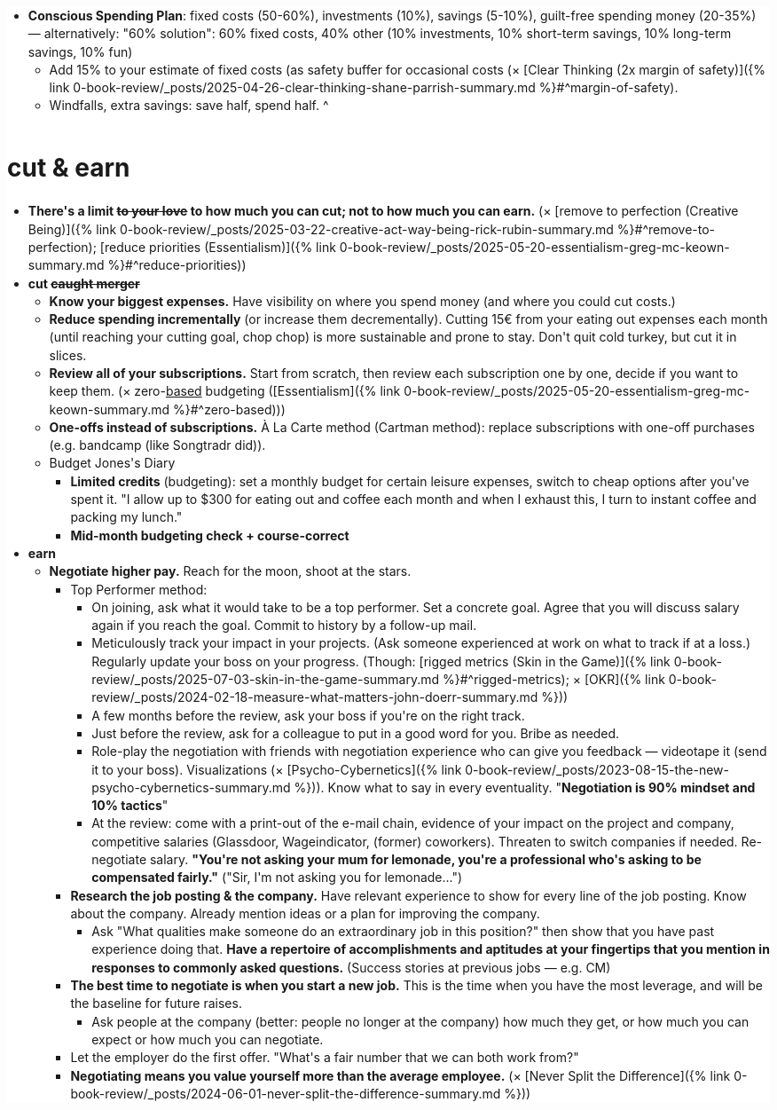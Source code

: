 - **Conscious Spending Plan**: fixed costs (50-60%), investments (10%), savings (5-10%), guilt-free spending money (20-35%) — alternatively: "60% solution": 60% fixed costs, 40% other (10% investments, 10% short-term savings, 10% long-term savings, 10% fun)
	- Add 15% to your estimate of fixed costs (as safety buffer for occasional costs (× [Clear Thinking (2x margin of safety)]({% link 0-book-review/_posts/2025-04-26-clear-thinking-shane-parrish-summary.md %}#^margin-of-safety).
	- Windfalls, extra savings: save half, spend half.
^
# cut & earn
- **There's a limit ~~to your love~~ to how much you can cut; not to how much you can earn.** (× [remove to perfection (Creative Being)]({% link 0-book-review/_posts/2025-03-22-creative-act-way-being-rick-rubin-summary.md %}#^remove-to-perfection); [reduce priorities (Essentialism)]({% link 0-book-review/_posts/2025-05-20-essentialism-greg-mc-keown-summary.md %}#^reduce-priorities))
- **cut ~~caught merger~~**
	- **Know your biggest expenses.** Have visibility on where you spend money (and where you could cut costs.)
	- **Reduce spending incrementally** (or increase them decrementally). Cutting 15€ from your eating out expenses each month (until reaching your cutting goal, chop chop) is more sustainable and prone to stay. Don't quit cold turkey, but cut it in slices.
	- **Review all of your subscriptions.** Start from scratch, then review each subscription one by one, decide if you want to keep them. (× zero-[based](https://static01.nyt.com/images/2016/09/28/us/17xp-pepethefrog_web1/28xp-pepefrog-articleLarge.jpg?quality=75&auto=webp) budgeting ([Essentialism]({% link 0-book-review/_posts/2025-05-20-essentialism-greg-mc-keown-summary.md %}#^zero-based)))
	- **One-offs instead of subscriptions.** À La Carte method (Cartman method): replace subscriptions with one-off purchases (e.g. bandcamp (like Songtradr did)).
	- Budget Jones's Diary
		- **Limited credits** (budgeting): set a monthly budget for certain leisure expenses, switch to cheap options after you've spent it. "I allow up to $300 for eating out and coffee each month and when I exhaust this, I turn to instant coffee and packing my lunch."
		- **Mid-month budgeting check + course-correct**
- **earn**
	- **Negotiate higher pay.** Reach for the moon, shoot at the stars.
		- Top Performer method:
			- On joining, ask what it would take to be a top performer. Set a concrete goal. Agree that you will discuss salary again if you reach the goal. Commit to history by a follow-up mail.
			- Meticulously track your impact in your projects. (Ask someone experienced at work on what to track if at a loss.) Regularly update your boss on your progress. (Though: [rigged metrics (Skin in the Game)]({% link 0-book-review/_posts/2025-07-03-skin-in-the-game-summary.md %}#^rigged-metrics); × [OKR]({% link 0-book-review/_posts/2024-02-18-measure-what-matters-john-doerr-summary.md %}))
			- A few months before the review, ask your boss if you're on the right track.
			- Just before the review, ask for a colleague to put in a good word for you. Bribe as needed.
			- Role-play the negotiation with friends with negotiation experience who can give you feedback — videotape it (send it to your boss). Visualizations (× [Psycho-Cybernetics]({% link 0-book-review/_posts/2023-08-15-the-new-psycho-cybernetics-summary.md %})). Know what to say in every eventuality. "**Negotiation is 90% mindset and 10% tactics**"
			- At the review: come with a print-out of the e-mail chain, evidence of your impact on the project and company, competitive salaries (Glassdoor, Wageindicator, (former) coworkers). Threaten to switch companies if needed. Re-negotiate salary. **"You're not asking your mum for lemonade, you're a professional who's asking to be compensated fairly."** ("Sir, I'm not asking you for lemonade...")
		- **Research the job posting & the company.** Have relevant experience to show for every line of the job posting. Know about the company. Already mention ideas or a plan for improving the company.
			- Ask "What qualities make someone do an extraordinary job in this position?" then show that you have past experience doing that. **Have a repertoire of accomplishments and aptitudes at your fingertips that you mention in responses to commonly asked questions.** (Success stories at previous jobs — e.g. CM)
		- **The best time to negotiate is when you start a new job.** This is the time when you have the most leverage, and will be the baseline for future raises.
			- Ask people at the company (better: people no longer at the company) how much they get, or how much you can expect or how much you can negotiate.
		- Let the employer do the first offer. "What's a fair number that we can both work from?"
		- **Negotiating means you value yourself more than the average employee.** (× [Never Split the Difference]({% link 0-book-review/_posts/2024-06-01-never-split-the-difference-summary.md %}))